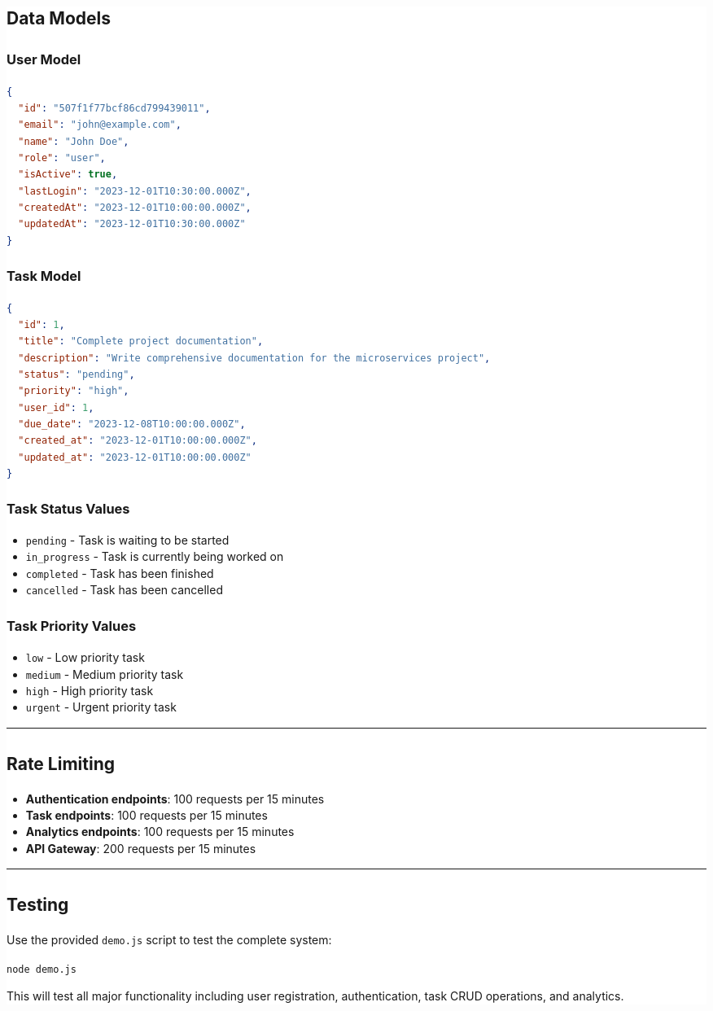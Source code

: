 
## Data Models

### User Model
```json
{
  "id": "507f1f77bcf86cd799439011",
  "email": "john@example.com",
  "name": "John Doe",
  "role": "user",
  "isActive": true,
  "lastLogin": "2023-12-01T10:30:00.000Z",
  "createdAt": "2023-12-01T10:00:00.000Z",
  "updatedAt": "2023-12-01T10:30:00.000Z"
}
```

### Task Model
```json
{
  "id": 1,
  "title": "Complete project documentation",
  "description": "Write comprehensive documentation for the microservices project",
  "status": "pending",
  "priority": "high",
  "user_id": 1,
  "due_date": "2023-12-08T10:00:00.000Z",
  "created_at": "2023-12-01T10:00:00.000Z",
  "updated_at": "2023-12-01T10:00:00.000Z"
}
```

### Task Status Values
- `pending` - Task is waiting to be started
- `in_progress` - Task is currently being worked on
- `completed` - Task has been finished
- `cancelled` - Task has been cancelled

### Task Priority Values
- `low` - Low priority task
- `medium` - Medium priority task
- `high` - High priority task
- `urgent` - Urgent priority task

---

## Rate Limiting
- **Authentication endpoints**: 100 requests per 15 minutes
- **Task endpoints**: 100 requests per 15 minutes
- **Analytics endpoints**: 100 requests per 15 minutes
- **API Gateway**: 200 requests per 15 minutes

---

## Testing
Use the provided `demo.js` script to test the complete system:

```bash
node demo.js
```

This will test all major functionality including user registration, authentication, task CRUD operations, and analytics. 